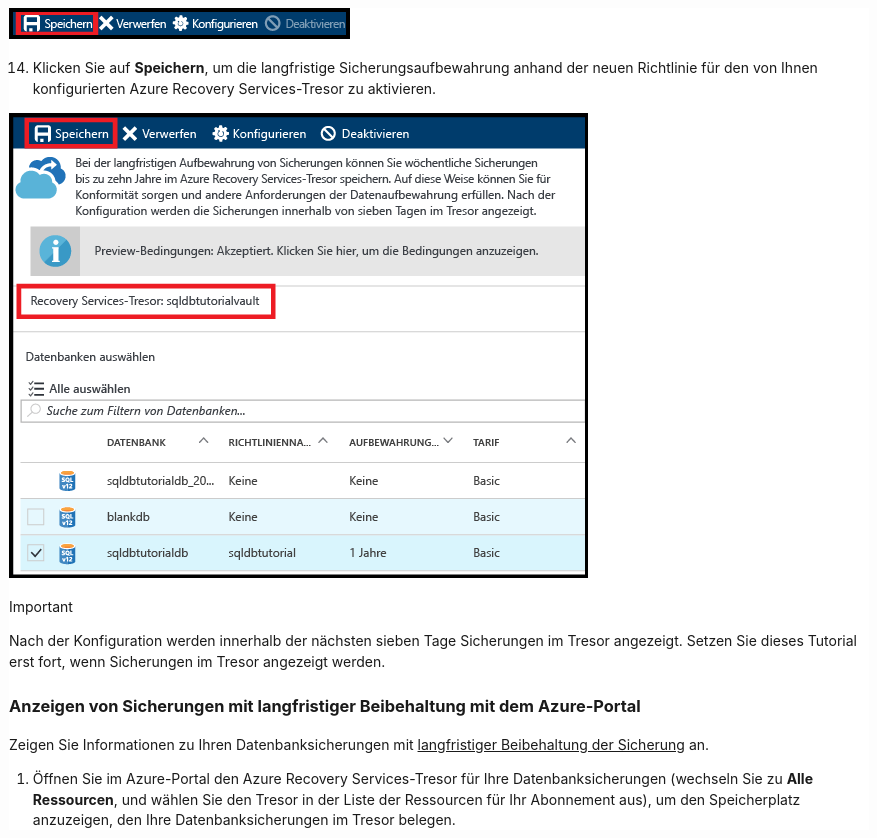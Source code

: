    ![Aufbewahrungsrichtlinie definieren](./media/sql-database-get-started-backup-recovery/save-retention-policy.png)

14. Klicken Sie auf **Speichern**, um die langfristige Sicherungsaufbewahrung anhand der neuen Richtlinie für den von Ihnen konfigurierten Azure Recovery Services-Tresor zu aktivieren.

   ![Aufbewahrungsrichtlinie definieren](./media/sql-database-get-started-backup-recovery/enable-long-term-retention.png)

> [!IMPORTANT]
> Nach der Konfiguration werden innerhalb der nächsten sieben Tage Sicherungen im Tresor angezeigt. Setzen Sie dieses Tutorial erst fort, wenn Sicherungen im Tresor angezeigt werden.
>

### <a name="view-backups-in-long-term-retention-using-azure-portal"></a>Anzeigen von Sicherungen mit langfristiger Beibehaltung mit dem Azure-Portal

Zeigen Sie Informationen zu Ihren Datenbanksicherungen mit [langfristiger Beibehaltung der Sicherung](sql-database-long-term-retention.md) an. 

1. Öffnen Sie im Azure-Portal den Azure Recovery Services-Tresor für Ihre Datenbanksicherungen (wechseln Sie zu **Alle Ressourcen**, und wählen Sie den Tresor in der Liste der Ressourcen für Ihr Abonnement aus), um den Speicherplatz anzuzeigen, den Ihre Datenbanksicherungen im Tresor belegen.
